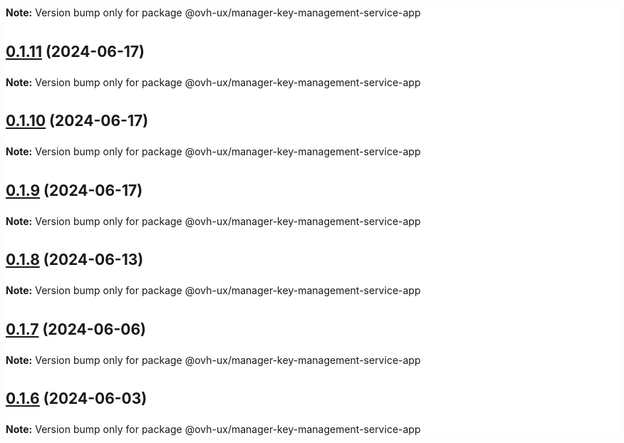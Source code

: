 **Note:** Version bump only for package @ovh-ux/manager-key-management-service-app





## [0.1.11](https://github.com/ovh/manager/compare/@ovh-ux/manager-key-management-service-app@0.1.10...@ovh-ux/manager-key-management-service-app@0.1.11) (2024-06-17)

**Note:** Version bump only for package @ovh-ux/manager-key-management-service-app





## [0.1.10](https://github.com/ovh/manager/compare/@ovh-ux/manager-key-management-service-app@0.1.9...@ovh-ux/manager-key-management-service-app@0.1.10) (2024-06-17)

**Note:** Version bump only for package @ovh-ux/manager-key-management-service-app





## [0.1.9](https://github.com/ovh/manager/compare/@ovh-ux/manager-key-management-service-app@0.1.8...@ovh-ux/manager-key-management-service-app@0.1.9) (2024-06-17)

**Note:** Version bump only for package @ovh-ux/manager-key-management-service-app





## [0.1.8](https://github.com/ovh/manager/compare/@ovh-ux/manager-key-management-service-app@0.1.7...@ovh-ux/manager-key-management-service-app@0.1.8) (2024-06-13)

**Note:** Version bump only for package @ovh-ux/manager-key-management-service-app





## [0.1.7](https://github.com/ovh/manager/compare/@ovh-ux/manager-key-management-service-app@0.1.6...@ovh-ux/manager-key-management-service-app@0.1.7) (2024-06-06)

**Note:** Version bump only for package @ovh-ux/manager-key-management-service-app





## [0.1.6](https://github.com/ovh/manager/compare/@ovh-ux/manager-key-management-service-app@0.1.5...@ovh-ux/manager-key-management-service-app@0.1.6) (2024-06-03)

**Note:** Version bump only for package @ovh-ux/manager-key-management-service-app

